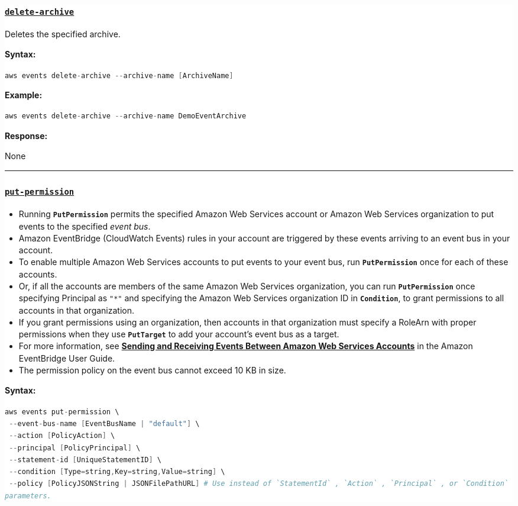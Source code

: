 
### [`delete-archive`](https://awscli.amazonaws.com/v2/documentation/api/latest/reference/events/delete-archive.html)

Deletes the specified archive.

**Syntax:**

```s
aws events delete-archive --archive-name [ArchiveName]
```

**Example:**

```s
aws events delete-archive --archive-name DemoEventArchive
```

**Response:**

None

---

### [`put-permission`](https://awscli.amazonaws.com/v2/documentation/api/latest/reference/events/put-permission.html)

- Running **`PutPermission`** permits the specified Amazon Web Services account or Amazon Web Services organization to put events to the specified _event bus_.
- Amazon EventBridge (CloudWatch Events) rules in your account are triggered by these events arriving to an event bus in your account.
- To enable multiple Amazon Web Services accounts to put events to your event bus, run **`PutPermission`** once for each of these accounts.
- Or, if all the accounts are members of the same Amazon Web Services organization, you can run **`PutPermission`** once specifying Principal as `"*"` and specifying the Amazon Web Services organization ID in **`Condition`**, to grant permissions to all accounts in that organization.
- If you grant permissions using an organization, then accounts in that organization must specify a RoleArn with proper permissions when they use **`PutTarget`** to add your account’s event bus as a target.
- For more information, see **[Sending and Receiving Events Between Amazon Web Services Accounts](https://docs.aws.amazon.com/eventbridge/latest/userguide/eventbridge-cross-account-event-delivery.html)** in the Amazon EventBridge User Guide.
- The permission policy on the event bus cannot exceed 10 KB in size.

**Syntax:**

```s
aws events put-permission \
 --event-bus-name [EventBusName | "default"] \
 --action [PolicyAction] \
 --principal [PolicyPrincipal] \
 --statement-id [UniqueStatementID] \
 --condition [Type=string,Key=string,Value=string] \
 --policy [PolicyJSONString | JSONFilePathURL] # Use instead of `StatementId` , `Action` , `Principal` , or `Condition` parameters.
```
